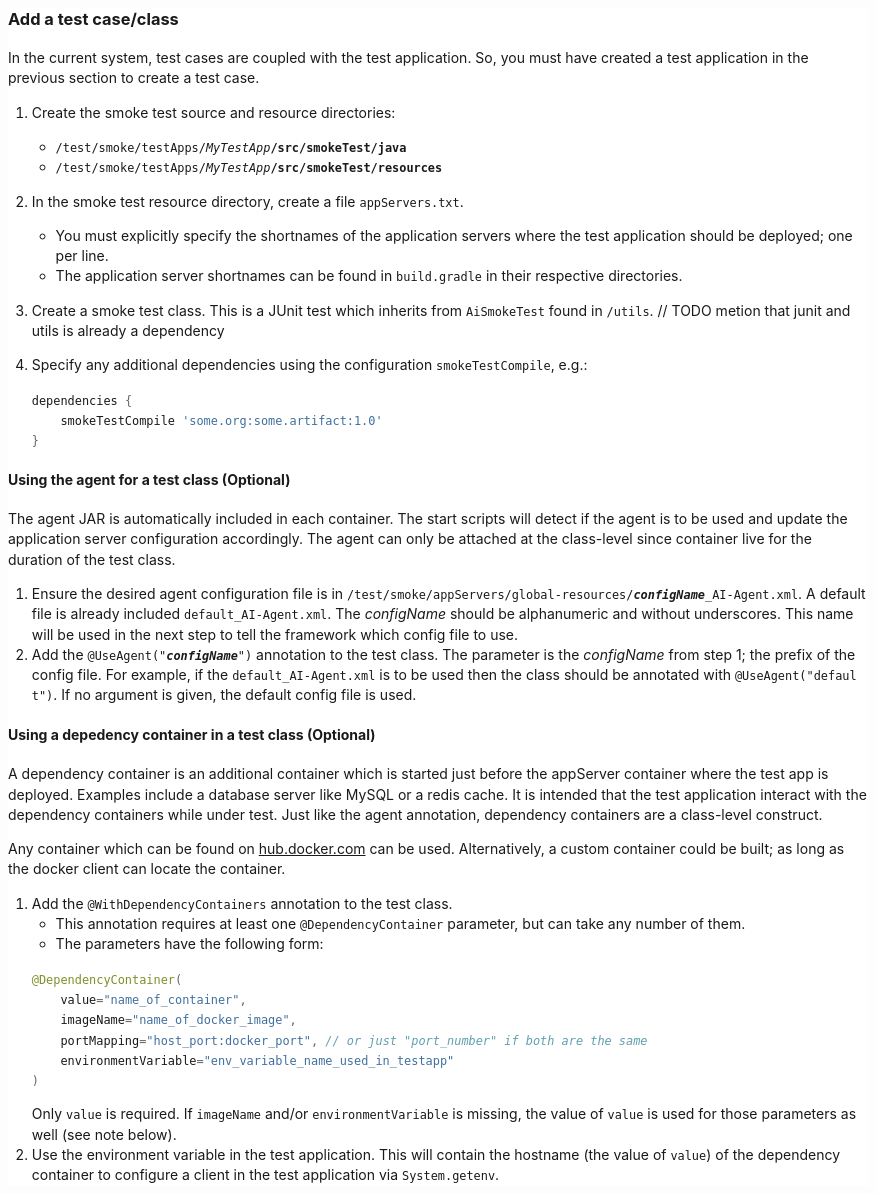 ### Add a test case/class
In the current system, test cases are coupled with the test application. So, you must have created a test application in the previous section to create a test case.

1. Create the smoke test source and resource directories:
	* `/test/smoke/testApps/`_`MyTestApp`_**`/src/smokeTest/java`**
	* `/test/smoke/testApps/`_`MyTestApp`_**`/src/smokeTest/resources`**

2. In the smoke test resource directory, create a file `appServers.txt`.
	* You must explicitly specify the shortnames of the application servers where the test application should be deployed; one per line.
	* The application server shortnames can be found in `build.gradle` in their respective directories.

3. Create a smoke test class. This is a JUnit test which inherits from `AiSmokeTest` found in `/utils`.
// TODO metion that junit and utils is already a dependency

4. Specify any additional dependencies using the configuration `smokeTestCompile`, e.g.:
	```gradle
	dependencies {
		smokeTestCompile 'some.org:some.artifact:1.0'
	}
	```

#### Using the agent for a test class (Optional)
The agent JAR is automatically included in each container. The start scripts will detect if the agent is to be used and update the application server configuration accordingly. The agent can only be attached at the class-level since container live for the duration of the test class.

1. Ensure the desired agent configuration file is in `/test/smoke/appServers/global-resources/`_**`configName`**_`_AI-Agent.xml`. A default file is already included `default_AI-Agent.xml`. The _configName_ should be alphanumeric and without underscores. This name will be used in the next step to tell the framework which config file to use.
2. Add the `@UseAgent("`_**`configName`**_`")` annotation to the test class. The parameter is the _configName_ from step 1; the prefix of the config file. For example, if the `default_AI-Agent.xml` is to be used then the class should be annotated with `@UseAgent("default")`. If no argument is given, the default config file is used.

#### Using a depedency container in a test class (Optional)
A dependency container is an additional container which is started just before the appServer container where the test app is deployed. Examples include a database server like MySQL or a redis cache. It is intended that the test application interact with the dependency containers while under test. Just like the agent annotation, dependency containers are a class-level construct.

Any container which can be found on [hub.docker.com](dhub) can be used. Alternatively, a custom container could be built; as long as the docker client can locate the container.

1. Add the `@WithDependencyContainers` annotation to the test class.
	* This annotation requires at least one `@DependencyContainer` parameter, but can take any number of them.
	* The parameters have the following form:
	```java
	@DependencyContainer(
		value="name_of_container",
		imageName="name_of_docker_image",
		portMapping="host_port:docker_port", // or just "port_number" if both are the same
		environmentVariable="env_variable_name_used_in_testapp"
	)
	```
	Only `value` is required. If `imageName` and/or `environmentVariable` is missing, the value of `value` is used for those parameters as well (see note below).
2. Use the environment variable in the test application. This will contain the hostname (the value of `value`) of the dependency container to configure a client in the test application via `System.getenv`.
